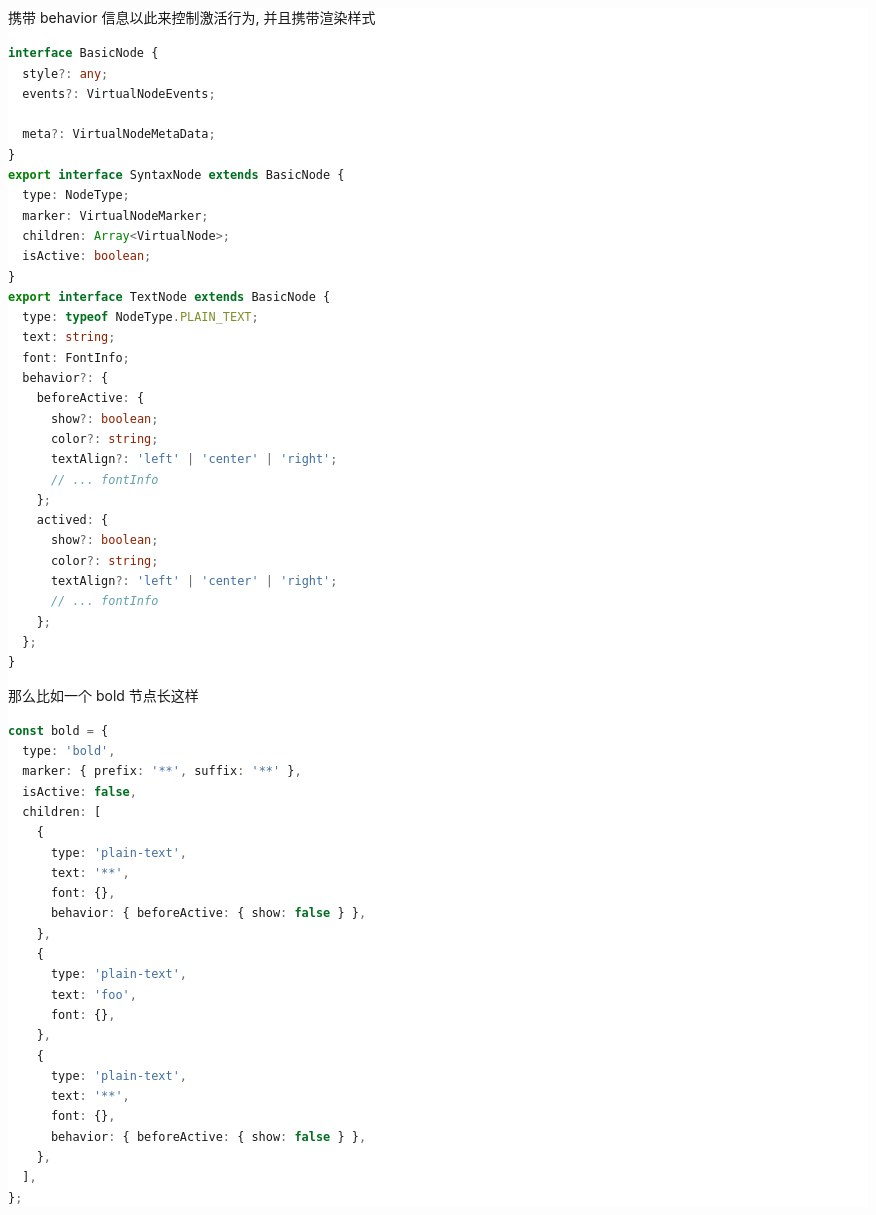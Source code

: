 携带 behavior 信息以此来控制激活行为, 并且携带渲染样式

```typescript
interface BasicNode {
  style?: any;
  events?: VirtualNodeEvents;

  meta?: VirtualNodeMetaData;
}
export interface SyntaxNode extends BasicNode {
  type: NodeType;
  marker: VirtualNodeMarker;
  children: Array<VirtualNode>;
  isActive: boolean;
}
export interface TextNode extends BasicNode {
  type: typeof NodeType.PLAIN_TEXT;
  text: string;
  font: FontInfo;
  behavior?: {
    beforeActive: {
      show?: boolean;
      color?: string;
      textAlign?: 'left' | 'center' | 'right';
      // ... fontInfo
    };
    actived: {
      show?: boolean;
      color?: string;
      textAlign?: 'left' | 'center' | 'right';
      // ... fontInfo
    };
  };
}
```

那么比如一个 bold 节点长这样

```typescript
const bold = {
  type: 'bold',
  marker: { prefix: '**', suffix: '**' },
  isActive: false,
  children: [
    {
      type: 'plain-text',
      text: '**',
      font: {},
      behavior: { beforeActive: { show: false } },
    },
    {
      type: 'plain-text',
      text: 'foo',
      font: {},
    },
    {
      type: 'plain-text',
      text: '**',
      font: {},
      behavior: { beforeActive: { show: false } },
    },
  ],
};
```
